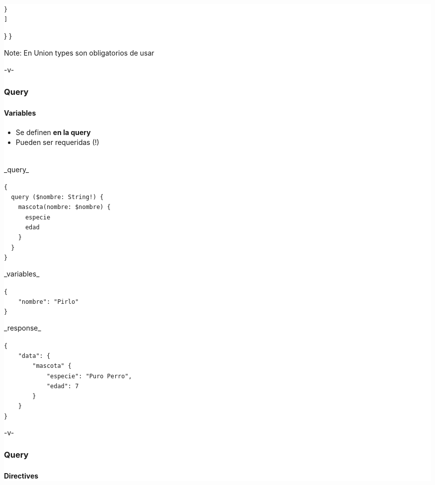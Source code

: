    }
    ]
  }
}</code></pre>
  </div>
</div>

Note: En Union types son obligatorios de usar

-v-

### Query
#### __Variables__

* Se definen __en la query__
* Pueden ser requeridas (!)

<br />

<div class="grid-3 w-140">
  <div class="col-4">
    _query_
    <pre class="f-small"><code>{
  query ($nombre: String!) {
    mascota(nombre: $nombre) {
	  especie
	  edad
	}
  }
}   </code></pre>
  </div>
  <div class="col-3">
    _variables_
    <pre class="f-small"><code>{
    "nombre": "Pirlo"
}</code></pre>
  </div>
  <div class="col-5">
    _response_
    <pre class="f-small"><code>{
    "data": {
        "mascota" {
            "especie": "Puro Perro",
            "edad": 7
        }
    }
}</code></pre>
  </div>
</div>

-v-

### Query
#### __Directives__
